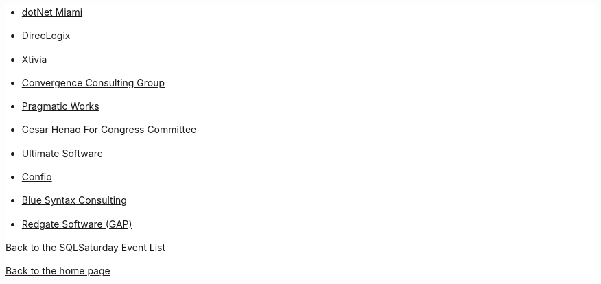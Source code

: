 - [dotNet Miami](http://dotnetmiami.com)
 
- [DirecLogix](http://www.direclogix.com)
 
- [Xtivia](http://www.xtivia.com/)
 
- [Convergence Consulting Group](http://www.ccgBI.com)
 
- [Pragmatic Works](http://www.pragmaticworks.com)
 
- [Cesar Henao For Congress Committee](http://cesarforcongress.com)
 
- [Ultimate Software](http://www.ultimatesoftware.com/)
 
- [Confio](http://www.confio.com)
 
- [Blue Syntax Consulting](http://www.bluesyntaxconsulting.com)
 
- [Redgate Software (GAP)](http://rd.gt/2j7SNf9)
 
[Back to the SQLSaturday Event List](/past)
 
[Back to the home page](/index)
 
